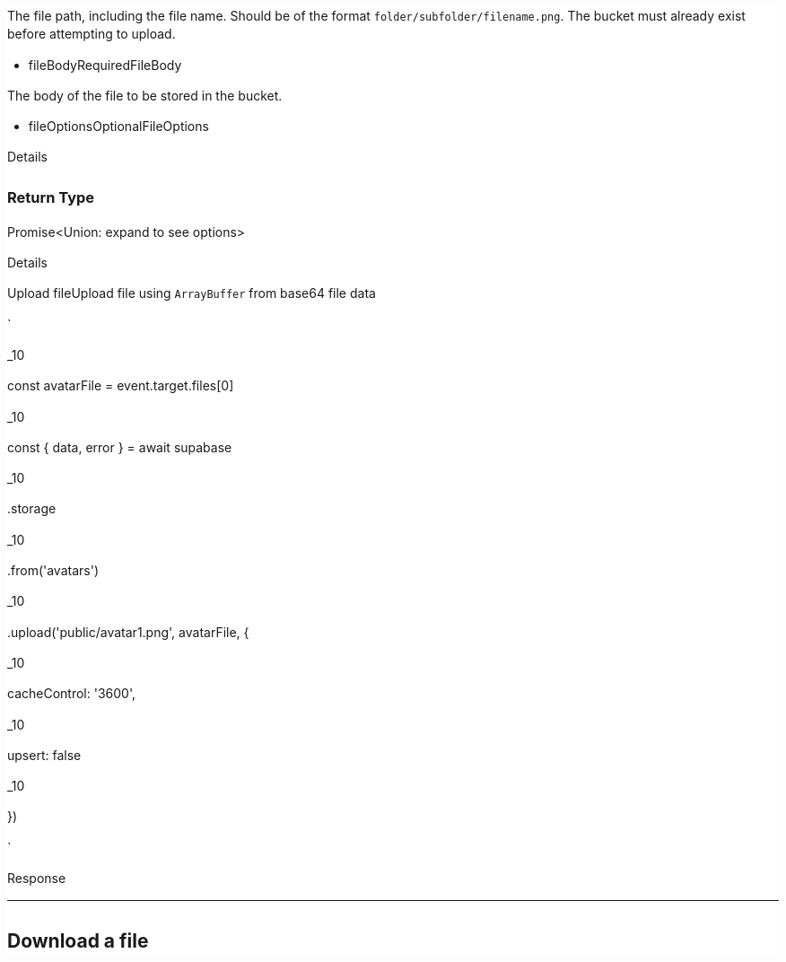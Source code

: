 The file path, including the file name. Should be of the format
`folder/subfolder/filename.png`. The bucket must already exist before
attempting to upload.

  * fileBodyRequiredFileBody

The body of the file to be stored in the bucket.

  * fileOptionsOptionalFileOptions

Details

### Return Type

Promise<Union: expand to see options>

Details

Upload fileUpload file using `ArrayBuffer` from base64 file data

`  

_10

const avatarFile = event.target.files[0]

_10

const { data, error } = await supabase

_10

.storage

_10

.from('avatars')

_10

.upload('public/avatar1.png', avatarFile, {

_10

cacheControl: '3600',

_10

upsert: false

_10

})

  
`

Response

* * *

## Download a file
